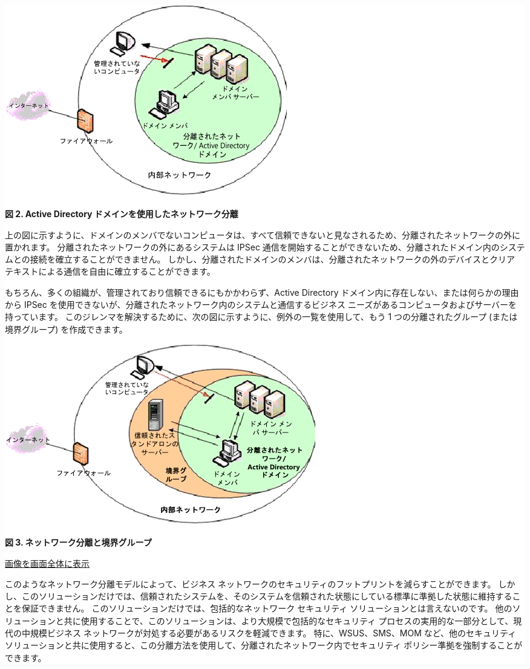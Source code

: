 ![](images/Cc875843.PNFUC02(ja-jp,TechNet.10).gif)

**図 2. Active Directory ドメインを使用したネットワーク分離**

上の図に示すように、ドメインのメンバでないコンピュータは、すべて信頼できないと見なされるため、分離されたネットワークの外に置かれます。 分離されたネットワークの外にあるシステムは IPSec 通信を開始することができないため、分離されたドメイン内のシステムとの接続を確立することができません。 しかし、分離されたドメインのメンバは、分離されたネットワークの外のデバイスとクリア テキストによる通信を自由に確立することができます。

もちろん、多くの組織が、管理されており信頼できるにもかかわらず、Active Directory ドメイン内に存在しない、または何らかの理由から IPSec を使用できないが、分離されたネットワーク内のシステムと通信するビジネス ニーズがあるコンピュータおよびサーバーを持っています。 このジレンマを解決するために、次の図に示すように、例外の一覧を使用して、もう 1 つの分離されたグループ (または境界グループ) を作成できます。

![](images/Cc875843.PNFUC03(ja-jp,TechNet.10).gif)

**図 3. ネットワーク分離と境界グループ**

[画像を画面全体に表示](https://technet.microsoft.com/ja-jp/cc875843.pnfuc03_big(ja-jp,technet.10).gif)

このようなネットワーク分離モデルによって、ビジネス ネットワークのセキュリティのフットプリントを減らすことができます。 しかし、このソリューションだけでは、信頼されたシステムを、そのシステムを信頼された状態にしている標準に準拠した状態に維持することを保証できません。 このソリューションだけでは、包括的なネットワーク セキュリティ ソリューションとは言えないのです。 他のソリューションと共に使用することで、このソリューションは、より大規模で包括的なセキュリティ プロセスの実用的な一部分として、現代の中規模ビジネス ネットワークが対処する必要があるリスクを軽減できます。 特に、WSUS、SMS、MOM など、他のセキュリティ ソリューションと共に使用すると、この分離方法を使用して、分離されたネットワーク内でセキュリティ ポリシー準拠を強制することができます。
